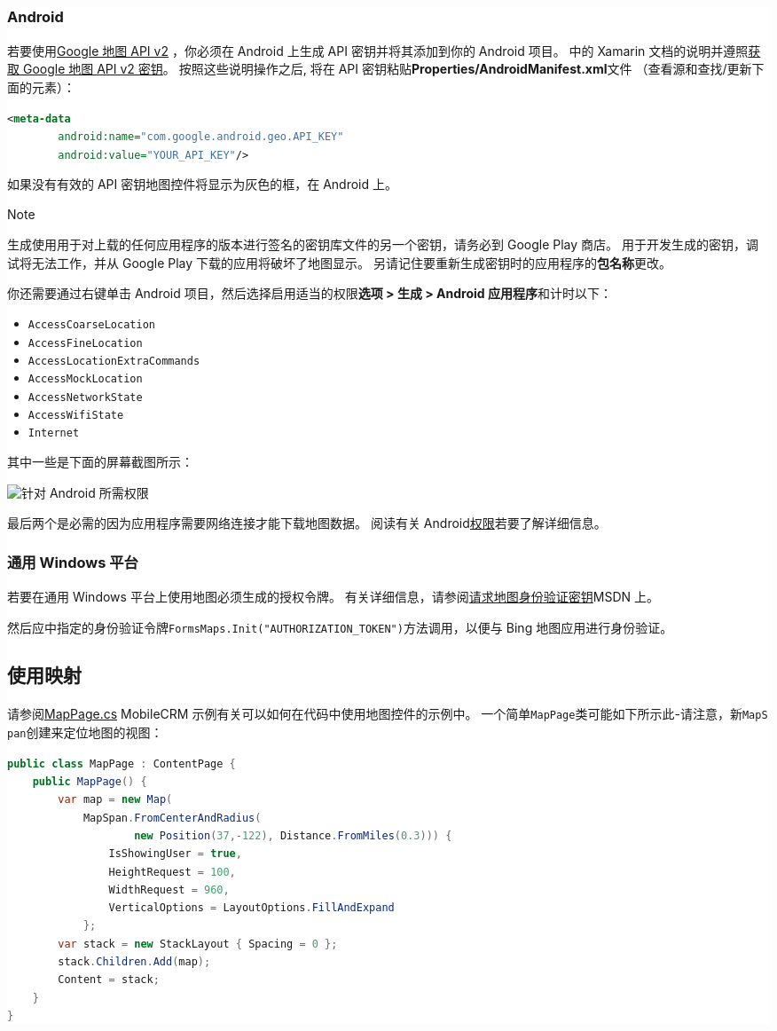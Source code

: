 
### <a name="android"></a>Android

若要使用[Google 地图 API v2](https://developers.google.com/maps/documentation/android/) ，你必须在 Android 上生成 API 密钥并将其添加到你的 Android 项目。
中的 Xamarin 文档的说明并遵照[获取 Google 地图 API v2 密钥](~/android/platform/maps-and-location/maps/obtaining-a-google-maps-api-key.md)。
按照这些说明操作之后, 将在 API 密钥粘贴**Properties/AndroidManifest.xml**文件 （查看源和查找/更新下面的元素）：

```xml
<meta-data
        android:name="com.google.android.geo.API_KEY"
        android:value="YOUR_API_KEY"/>
```

如果没有有效的 API 密钥地图控件将显示为灰色的框，在 Android 上。

> [!NOTE]
> 生成使用用于对上载的任何应用程序的版本进行签名的密钥库文件的另一个密钥，请务必到 Google Play 商店。 用于开发生成的密钥，调试将无法工作，并从 Google Play 下载的应用将破坏了地图显示。 另请记住要重新生成密钥时的应用程序的**包名称**更改。

你还需要通过右键单击 Android 项目，然后选择启用适当的权限**选项 > 生成 > Android 应用程序**和计时以下：

* `AccessCoarseLocation`
* `AccessFineLocation`
* `AccessLocationExtraCommands`
* `AccessMockLocation`
* `AccessNetworkState`
* `AccessWifiState`
* `Internet`

其中一些是下面的屏幕截图所示：

![针对 Android 所需权限](map-images/android-map-permissions.png "适用于 Android 的所需的权限")

最后两个是必需的因为应用程序需要网络连接才能下载地图数据。 阅读有关 Android[权限](http://developer.android.com/reference/android/Manifest.permission.html)若要了解详细信息。

### <a name="universal-windows-platform"></a>通用 Windows 平台

若要在通用 Windows 平台上使用地图必须生成的授权令牌。 有关详细信息，请参阅[请求地图身份验证密钥](https://msdn.microsoft.com/library/windows/apps/mt219694.aspx)MSDN 上。

然后应中指定的身份验证令牌`FormsMaps.Init("AUTHORIZATION_TOKEN")`方法调用，以便与 Bing 地图应用进行身份验证。

<a name="Using_Maps" />

## <a name="using-maps"></a>使用映射

请参阅[MapPage.cs](https://github.com/xamarin/xamarin-forms-samples/blob/master/MobileCRM/MobileCRM.Shared/Pages/MapPage.cs) MobileCRM 示例有关可以如何在代码中使用地图控件的示例中。 一个简单`MapPage`类可能如下所示此-请注意，新`MapSpan`创建来定位地图的视图：

```csharp
public class MapPage : ContentPage {
    public MapPage() {
        var map = new Map(
            MapSpan.FromCenterAndRadius(
                    new Position(37,-122), Distance.FromMiles(0.3))) {
                IsShowingUser = true,
                HeightRequest = 100,
                WidthRequest = 960,
                VerticalOptions = LayoutOptions.FillAndExpand
            };
        var stack = new StackLayout { Spacing = 0 };
        stack.Children.Add(map);
        Content = stack;
    }
}
```